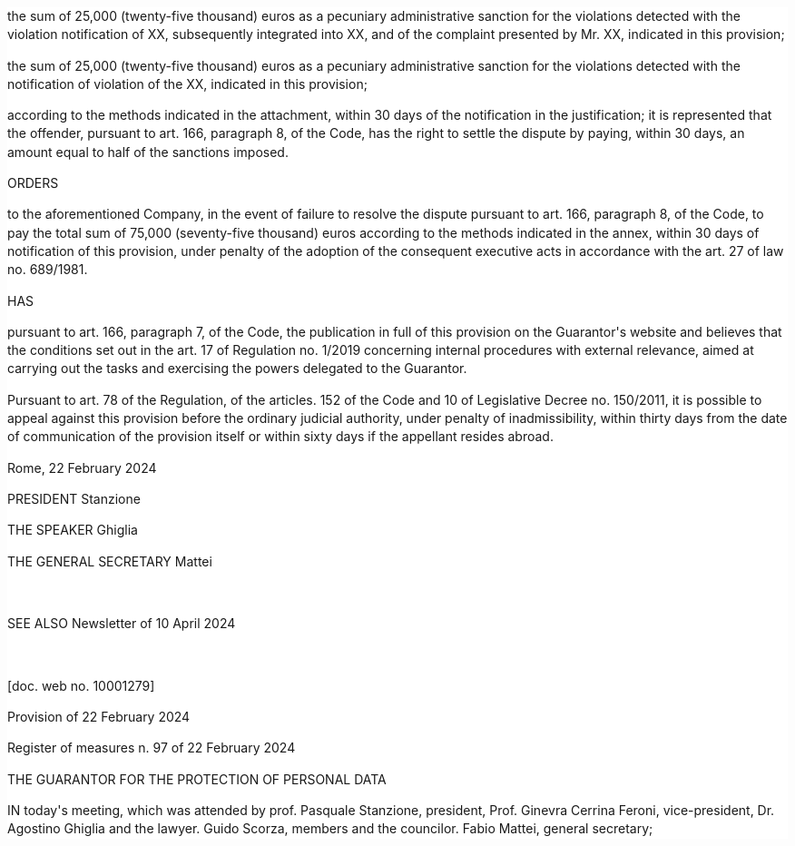 the sum of 25,000 (twenty-five thousand) euros as a pecuniary administrative sanction for the violations detected with the violation notification of XX, subsequently integrated into XX, and of the complaint presented by Mr. XX, indicated in this provision;

the sum of 25,000 (twenty-five thousand) euros as a pecuniary administrative sanction for the violations detected with the notification of violation of the XX, indicated in this provision;

according to the methods indicated in the attachment, within 30 days of the notification in the justification; it is represented that the offender, pursuant to art. 166, paragraph 8, of the Code, has the right to settle the dispute by paying, within 30 days, an amount equal to half of the sanctions imposed.

ORDERS

to the aforementioned Company, in the event of failure to resolve the dispute pursuant to art. 166, paragraph 8, of the Code, to pay the total sum of 75,000 (seventy-five thousand) euros according to the methods indicated in the annex, within 30 days of notification of this provision, under penalty of the adoption of the consequent executive acts in accordance with the art. 27 of law no. 689/1981.

HAS

pursuant to art. 166, paragraph 7, of the Code, the publication in full of this provision on the Guarantor's website and believes that the conditions set out in the art. 17 of Regulation no. 1/2019 concerning internal procedures with external relevance, aimed at carrying out the tasks and exercising the powers delegated to the Guarantor.

Pursuant to art. 78 of the Regulation, of the articles. 152 of the Code and 10 of Legislative Decree no. 150/2011, it is possible to appeal against this provision before the ordinary judicial authority, under penalty of inadmissibility, within thirty days from the date of communication of the provision itself or within sixty days if the appellant resides abroad.

Rome, 22 February 2024

PRESIDENT
Stanzione

THE SPEAKER
Ghiglia

THE GENERAL SECRETARY
Mattei

 

SEE ALSO Newsletter of 10 April 2024

 

\[doc. web no. 10001279\]

Provision of 22 February 2024

Register of measures
n. 97 of 22 February 2024

THE GUARANTOR FOR THE PROTECTION OF PERSONAL DATA

IN today's meeting, which was attended by prof. Pasquale Stanzione, president, Prof. Ginevra Cerrina Feroni, vice-president, Dr. Agostino Ghiglia and the lawyer. Guido Scorza, members and the councilor. Fabio Mattei, general secretary;
